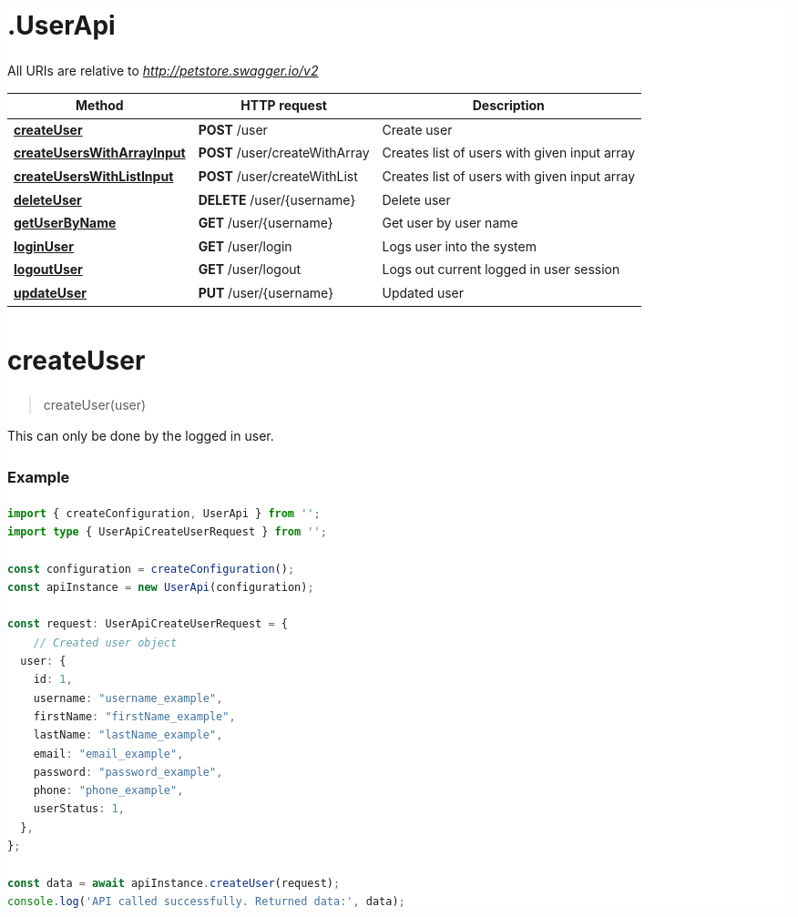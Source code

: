 # .UserApi

All URIs are relative to *http://petstore.swagger.io/v2*

Method | HTTP request | Description
------------- | ------------- | -------------
[**createUser**](UserApi.md#createUser) | **POST** /user | Create user
[**createUsersWithArrayInput**](UserApi.md#createUsersWithArrayInput) | **POST** /user/createWithArray | Creates list of users with given input array
[**createUsersWithListInput**](UserApi.md#createUsersWithListInput) | **POST** /user/createWithList | Creates list of users with given input array
[**deleteUser**](UserApi.md#deleteUser) | **DELETE** /user/{username} | Delete user
[**getUserByName**](UserApi.md#getUserByName) | **GET** /user/{username} | Get user by user name
[**loginUser**](UserApi.md#loginUser) | **GET** /user/login | Logs user into the system
[**logoutUser**](UserApi.md#logoutUser) | **GET** /user/logout | Logs out current logged in user session
[**updateUser**](UserApi.md#updateUser) | **PUT** /user/{username} | Updated user


# **createUser**
> createUser(user)

This can only be done by the logged in user.

### Example


```typescript
import { createConfiguration, UserApi } from '';
import type { UserApiCreateUserRequest } from '';

const configuration = createConfiguration();
const apiInstance = new UserApi(configuration);

const request: UserApiCreateUserRequest = {
    // Created user object
  user: {
    id: 1,
    username: "username_example",
    firstName: "firstName_example",
    lastName: "lastName_example",
    email: "email_example",
    password: "password_example",
    phone: "phone_example",
    userStatus: 1,
  },
};

const data = await apiInstance.createUser(request);
console.log('API called successfully. Returned data:', data);
```
